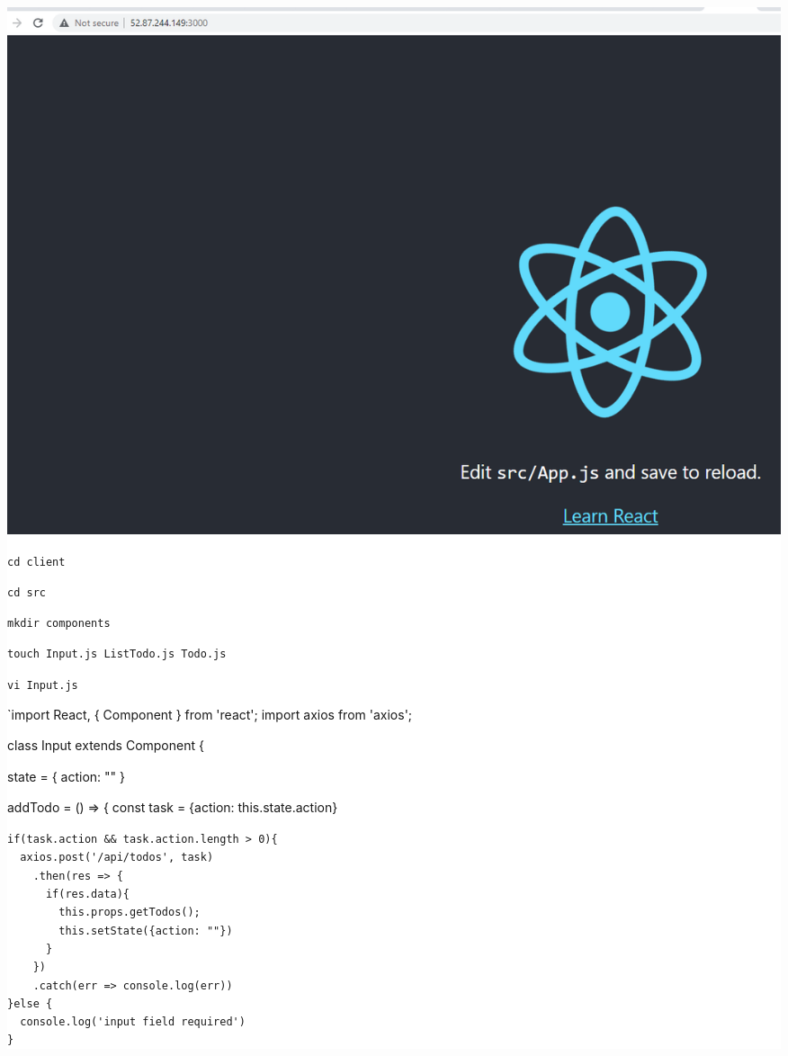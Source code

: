 ![react started 3000](./images/react%20started%203000.PNG)

`cd client`

`cd src`

`mkdir components`

`touch Input.js ListTodo.js Todo.js`

`vi Input.js`

`import React, { Component } from 'react';
import axios from 'axios';

class Input extends Component {

state = {
action: ""
}

addTodo = () => {
const task = {action: this.state.action}

    if(task.action && task.action.length > 0){
      axios.post('/api/todos', task)
        .then(res => {
          if(res.data){
            this.props.getTodos();
            this.setState({action: ""})
          }
        })
        .catch(err => console.log(err))
    }else {
      console.log('input field required')
    }
